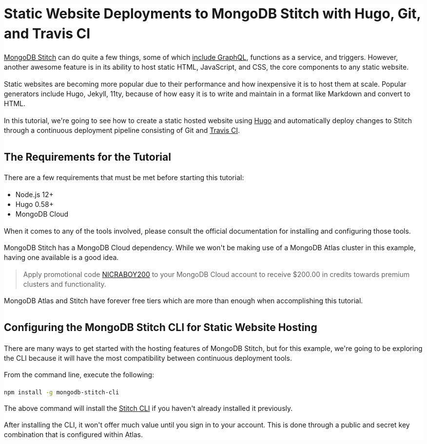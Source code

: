 # Static Website Deployments to MongoDB Stitch with Hugo, Git, and Travis CI

[MongoDB Stitch](https://www.mongodb.com/cloud/stitch) can do quite a few things, some of which [include GraphQL](https://developer.mongodb.com/how-to/graphql-support-atlas-stitch), functions as a service, and triggers. However, another awesome feature is in its ability to host static HTML, JavaScript, and CSS, the core components to any static website.

Static websites are becoming more popular due to their performance and how inexpensive it is to host them at scale. Popular generators include Hugo, Jekyll, 11ty, because of how easy it is to write and maintain in a format like Markdown and convert to HTML.

In this tutorial, we're going to see how to create a static hosted website using [Hugo](https://www.gohugo.io) and automatically deploy changes to Stitch through a continuous deployment pipeline consisting of Git and [Travis CI](https://travis-ci.org/).

## The Requirements for the Tutorial

There are a few requirements that must be met before starting this tutorial:

- Node.js 12+
- Hugo 0.58+
- MongoDB Cloud

When it comes to any of the tools involved, please consult the official documentation for installing and configuring those tools.

MongoDB Stitch has a MongoDB Cloud dependency. While we won't be making use of a MongoDB Atlas cluster in this example, having one available is a good idea.

> Apply promotional code [NICRABOY200](https://cloud.mongodb.com) to your MongoDB Cloud account to receive $200.00 in credits towards premium clusters and functionality.

MongoDB Atlas and Stitch have forever free tiers which are more than enough when accomplishing this tutorial.

## Configuring the MongoDB Stitch CLI for Static Website Hosting

There are many ways to get started with the hosting features of MongoDB Stitch, but for this example, we're going to be exploring the CLI because it will have the most compatibility between continuous deployment tools.

From the command line, execute the following:

```bash
npm install -g mongodb-stitch-cli
```

The above command will install the [Stitch CLI](https://docs.mongodb.com/stitch/deploy/stitch-cli-reference/) if you haven't already installed it previously.

After installing the CLI, it won't offer much value until you sign in to your account. This is done through a public and secret key combination that is configured within Atlas.

